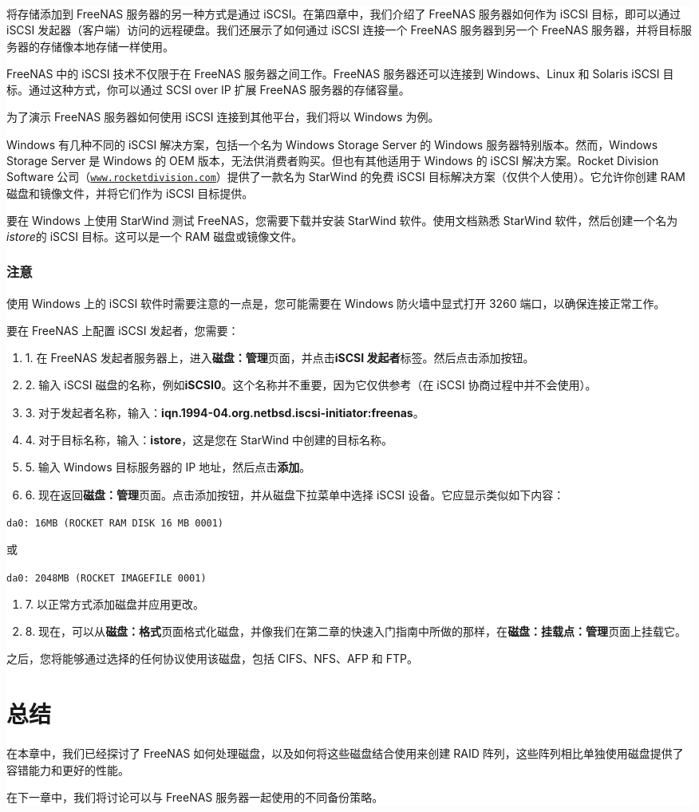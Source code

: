 将存储添加到 FreeNAS 服务器的另一种方式是通过 iSCSI。在第四章中，我们介绍了 FreeNAS 服务器如何作为 iSCSI 目标，即可以通过 iSCSI 发起器（客户端）访问的远程硬盘。我们还展示了如何通过 iSCSI 连接一个 FreeNAS 服务器到另一个 FreeNAS 服务器，并将目标服务器的存储像本地存储一样使用。

FreeNAS 中的 iSCSI 技术不仅限于在 FreeNAS 服务器之间工作。FreeNAS 服务器还可以连接到 Windows、Linux 和 Solaris iSCSI 目标。通过这种方式，你可以通过 SCSI over IP 扩展 FreeNAS 服务器的存储容量。

为了演示 FreeNAS 服务器如何使用 iSCSI 连接到其他平台，我们将以 Windows 为例。

Windows 有几种不同的 iSCSI 解决方案，包括一个名为 Windows Storage Server 的 Windows 服务器特别版本。然而，Windows Storage Server 是 Windows 的 OEM 版本，无法供消费者购买。但也有其他适用于 Windows 的 iSCSI 解决方案。Rocket Division Software 公司（[`www.rocketdivision.com`](http://www.rocketdivision.com)）提供了一款名为 StarWind 的免费 iSCSI 目标解决方案（仅供个人使用）。它允许你创建 RAM 磁盘和镜像文件，并将它们作为 iSCSI 目标提供。

要在 Windows 上使用 StarWind 测试 FreeNAS，您需要下载并安装 StarWind 软件。使用文档熟悉 StarWind 软件，然后创建一个名为*istore*的 iSCSI 目标。这可以是一个 RAM 磁盘或镜像文件。

### 注意

使用 Windows 上的 iSCSI 软件时需要注意的一点是，您可能需要在 Windows 防火墙中显式打开 3260 端口，以确保连接正常工作。

要在 FreeNAS 上配置 iSCSI 发起者，您需要：

1.  1\. 在 FreeNAS 发起者服务器上，进入**磁盘：管理**页面，并点击**iSCSI 发起者**标签。然后点击添加按钮。

1.  2\. 输入 iSCSI 磁盘的名称，例如**iSCSI0**。这个名称并不重要，因为它仅供参考（在 iSCSI 协商过程中并不会使用）。

1.  3\. 对于发起者名称，输入：**iqn.1994-04.org.netbsd.iscsi-initiator:freenas**。

1.  4\. 对于目标名称，输入：**istore**，这是您在 StarWind 中创建的目标名称。

1.  5\. 输入 Windows 目标服务器的 IP 地址，然后点击**添加**。

1.  6\. 现在返回**磁盘：管理**页面。点击添加按钮，并从磁盘下拉菜单中选择 iSCSI 设备。它应显示类似如下内容：

```
da0: 16MB (ROCKET RAM DISK 16 MB 0001)

```

或

```
da0: 2048MB (ROCKET IMAGEFILE 0001)

```

1.  7\. 以正常方式添加磁盘并应用更改。

1.  8\. 现在，可以从**磁盘：格式**页面格式化磁盘，并像我们在第二章的快速入门指南中所做的那样，在**磁盘：挂载点：管理**页面上挂载它。

之后，您将能够通过选择的任何协议使用该磁盘，包括 CIFS、NFS、AFP 和 FTP。

# 总结

在本章中，我们已经探讨了 FreeNAS 如何处理磁盘，以及如何将这些磁盘结合使用来创建 RAID 阵列，这些阵列相比单独使用磁盘提供了容错能力和更好的性能。

在下一章中，我们将讨论可以与 FreeNAS 服务器一起使用的不同备份策略。
